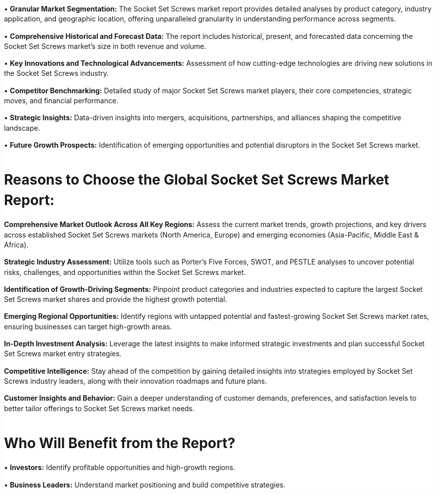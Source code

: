 • <strong>Granular Market Segmentation:</strong> The Socket Set Screws market report provides detailed analyses by product category, industry application, and geographic location, offering unparalleled granularity in understanding performance across segments.

• <strong>Comprehensive Historical and Forecast Data:</strong> The report includes historical, present, and forecasted data concerning the Socket Set Screws market’s size in both revenue and volume.

• <strong>Key Innovations and Technological Advancements:</strong> Assessment of how cutting-edge technologies are driving new solutions in the Socket Set Screws industry.

• <strong>Competitor Benchmarking:</strong> Detailed study of major Socket Set Screws market players, their core competencies, strategic moves, and financial performance.

• <strong>Strategic Insights:</strong> Data-driven insights into mergers, acquisitions, partnerships, and alliances shaping the competitive landscape.

• <strong>Future Growth Prospects:</strong> Identification of emerging opportunities and potential disruptors in the Socket Set Screws market.

# <strong>Reasons to Choose the Global Socket Set Screws Market Report:</strong>

<strong>Comprehensive Market Outlook Across All Key Regions:</strong>
Assess the current market trends, growth projections, and key drivers across established Socket Set Screws markets (North America, Europe) and emerging economies (Asia-Pacific, Middle East & Africa).

<strong>Strategic Industry Assessment:</strong>
Utilize tools such as Porter’s Five Forces, SWOT, and PESTLE analyses to uncover potential risks, challenges, and opportunities within the Socket Set Screws market.

<strong>Identification of Growth-Driving Segments:</strong>
Pinpoint product categories and industries expected to capture the largest Socket Set Screws market shares and provide the highest growth potential.

<strong>Emerging Regional Opportunities:</strong>
Identify regions with untapped potential and fastest-growing Socket Set Screws market rates, ensuring businesses can target high-growth areas.

<strong>In-Depth Investment Analysis:</strong>
Leverage the latest insights to make informed strategic investments and plan successful Socket Set Screws market entry strategies.

<strong>Competitive Intelligence:</strong>
Stay ahead of the competition by gaining detailed insights into strategies employed by Socket Set Screws industry leaders, along with their innovation roadmaps and future plans.

<strong>Customer Insights and Behavior:</strong>
Gain a deeper understanding of customer demands, preferences, and satisfaction levels to better tailor offerings to Socket Set Screws market needs.

# <strong>Who Will Benefit from the Report?</strong>

• <strong>Investors:</strong> Identify profitable opportunities and high-growth regions.

• <strong>Business Leaders:</strong> Understand market positioning and build competitive strategies.
